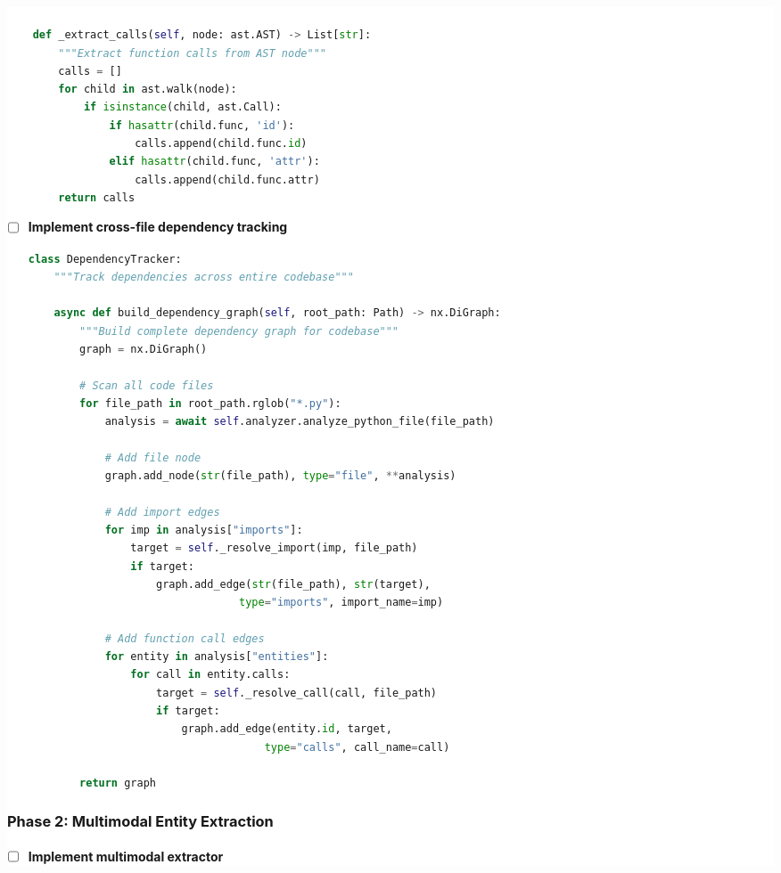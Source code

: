   ```python

      def _extract_calls(self, node: ast.AST) -> List[str]:
          """Extract function calls from AST node"""
          calls = []
          for child in ast.walk(node):
              if isinstance(child, ast.Call):
                  if hasattr(child.func, 'id'):
                      calls.append(child.func.id)
                  elif hasattr(child.func, 'attr'):
                      calls.append(child.func.attr)
          return calls
  ```

- [ ] **Implement cross-file dependency tracking**

  ```python
  class DependencyTracker:
      """Track dependencies across entire codebase"""

      async def build_dependency_graph(self, root_path: Path) -> nx.DiGraph:
          """Build complete dependency graph for codebase"""
          graph = nx.DiGraph()

          # Scan all code files
          for file_path in root_path.rglob("*.py"):
              analysis = await self.analyzer.analyze_python_file(file_path)

              # Add file node
              graph.add_node(str(file_path), type="file", **analysis)

              # Add import edges
              for imp in analysis["imports"]:
                  target = self._resolve_import(imp, file_path)
                  if target:
                      graph.add_edge(str(file_path), str(target),
                                   type="imports", import_name=imp)

              # Add function call edges
              for entity in analysis["entities"]:
                  for call in entity.calls:
                      target = self._resolve_call(call, file_path)
                      if target:
                          graph.add_edge(entity.id, target,
                                       type="calls", call_name=call)

          return graph
  ```

### Phase 2: Multimodal Entity Extraction

- [ ] **Implement multimodal extractor**
